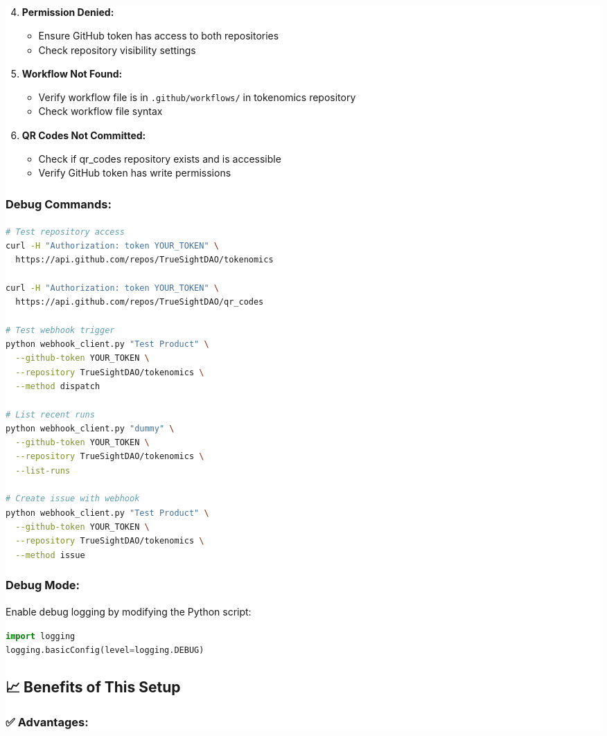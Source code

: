 4. **Permission Denied:**
   - Ensure GitHub token has access to both repositories
   - Check repository visibility settings

5. **Workflow Not Found:**
   - Verify workflow file is in `.github/workflows/` in tokenomics repository
   - Check workflow file syntax

6. **QR Codes Not Committed:**
   - Check if qr_codes repository exists and is accessible
   - Verify GitHub token has write permissions

### **Debug Commands:**

```bash
# Test repository access
curl -H "Authorization: token YOUR_TOKEN" \
  https://api.github.com/repos/TrueSightDAO/tokenomics

curl -H "Authorization: token YOUR_TOKEN" \
  https://api.github.com/repos/TrueSightDAO/qr_codes

# Test webhook trigger
python webhook_client.py "Test Product" \
  --github-token YOUR_TOKEN \
  --repository TrueSightDAO/tokenomics \
  --method dispatch

# List recent runs
python webhook_client.py "dummy" \
  --github-token YOUR_TOKEN \
  --repository TrueSightDAO/tokenomics \
  --list-runs

# Create issue with webhook
python webhook_client.py "Test Product" \
  --github-token YOUR_TOKEN \
  --repository TrueSightDAO/tokenomics \
  --method issue
```

### **Debug Mode:**

Enable debug logging by modifying the Python script:

```python
import logging
logging.basicConfig(level=logging.DEBUG)
```

## 📈 **Benefits of This Setup**

### **✅ Advantages:**

